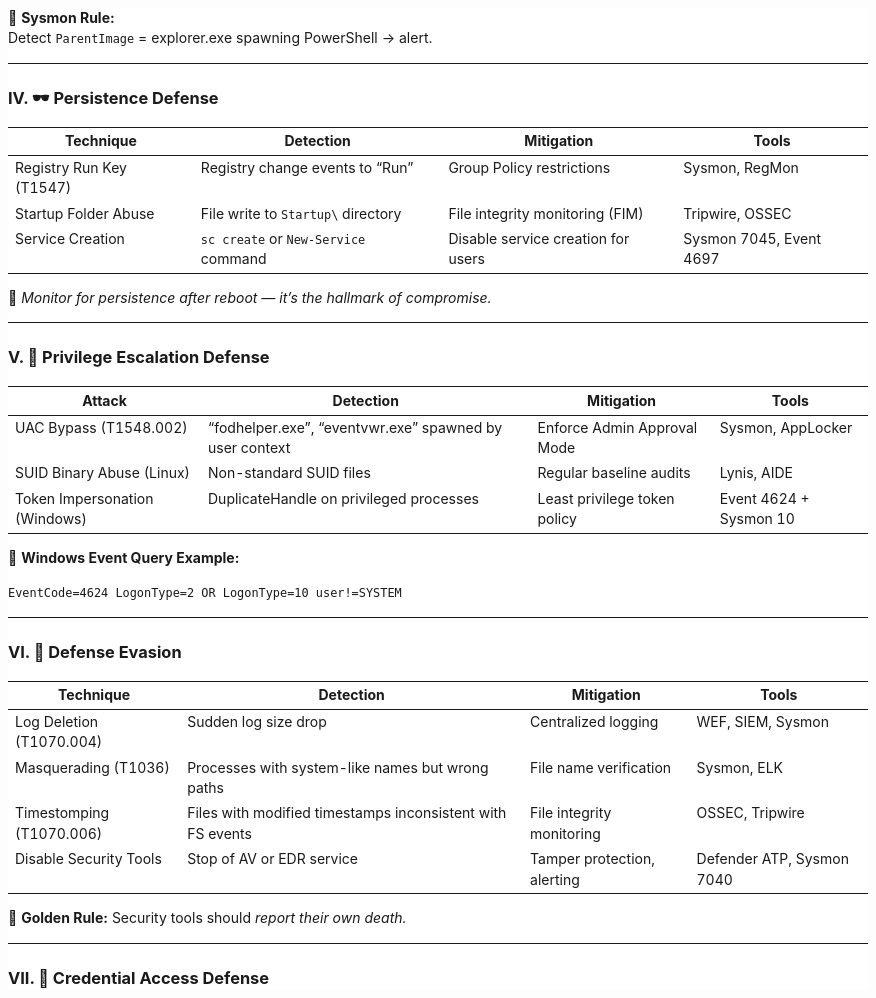 🧠 **Sysmon Rule:**\
Detect `ParentImage` = explorer.exe spawning PowerShell → alert.

***

### IV. 🕶️ Persistence Defense

| Technique                | Detection                            | Mitigation                         | Tools                   |
| ------------------------ | ------------------------------------ | ---------------------------------- | ----------------------- |
| Registry Run Key (T1547) | Registry change events to “Run”      | Group Policy restrictions          | Sysmon, RegMon          |
| Startup Folder Abuse     | File write to `Startup\` directory   | File integrity monitoring (FIM)    | Tripwire, OSSEC         |
| Service Creation         | `sc create` or `New-Service` command | Disable service creation for users | Sysmon 7045, Event 4697 |

🧠 _Monitor for persistence after reboot — it’s the hallmark of compromise._

***

### V. 🚀 Privilege Escalation Defense

| Attack                        | Detection                                               | Mitigation                   | Tools                  |
| ----------------------------- | ------------------------------------------------------- | ---------------------------- | ---------------------- |
| UAC Bypass (T1548.002)        | “fodhelper.exe”, “eventvwr.exe” spawned by user context | Enforce Admin Approval Mode  | Sysmon, AppLocker      |
| SUID Binary Abuse (Linux)     | Non-standard SUID files                                 | Regular baseline audits      | Lynis, AIDE            |
| Token Impersonation (Windows) | DuplicateHandle on privileged processes                 | Least privilege token policy | Event 4624 + Sysmon 10 |

🧠 **Windows Event Query Example:**

```splunk
EventCode=4624 LogonType=2 OR LogonType=10 user!=SYSTEM
```

***

### VI. 🧩 Defense Evasion

| Technique                | Detection                                                  | Mitigation                  | Tools                     |
| ------------------------ | ---------------------------------------------------------- | --------------------------- | ------------------------- |
| Log Deletion (T1070.004) | Sudden log size drop                                       | Centralized logging         | WEF, SIEM, Sysmon         |
| Masquerading (T1036)     | Processes with system-like names but wrong paths           | File name verification      | Sysmon, ELK               |
| Timestomping (T1070.006) | Files with modified timestamps inconsistent with FS events | File integrity monitoring   | OSSEC, Tripwire           |
| Disable Security Tools   | Stop of AV or EDR service                                  | Tamper protection, alerting | Defender ATP, Sysmon 7040 |

🧠 **Golden Rule:** Security tools should _report their own death._

***

### VII. 🧠 Credential Access Defense
